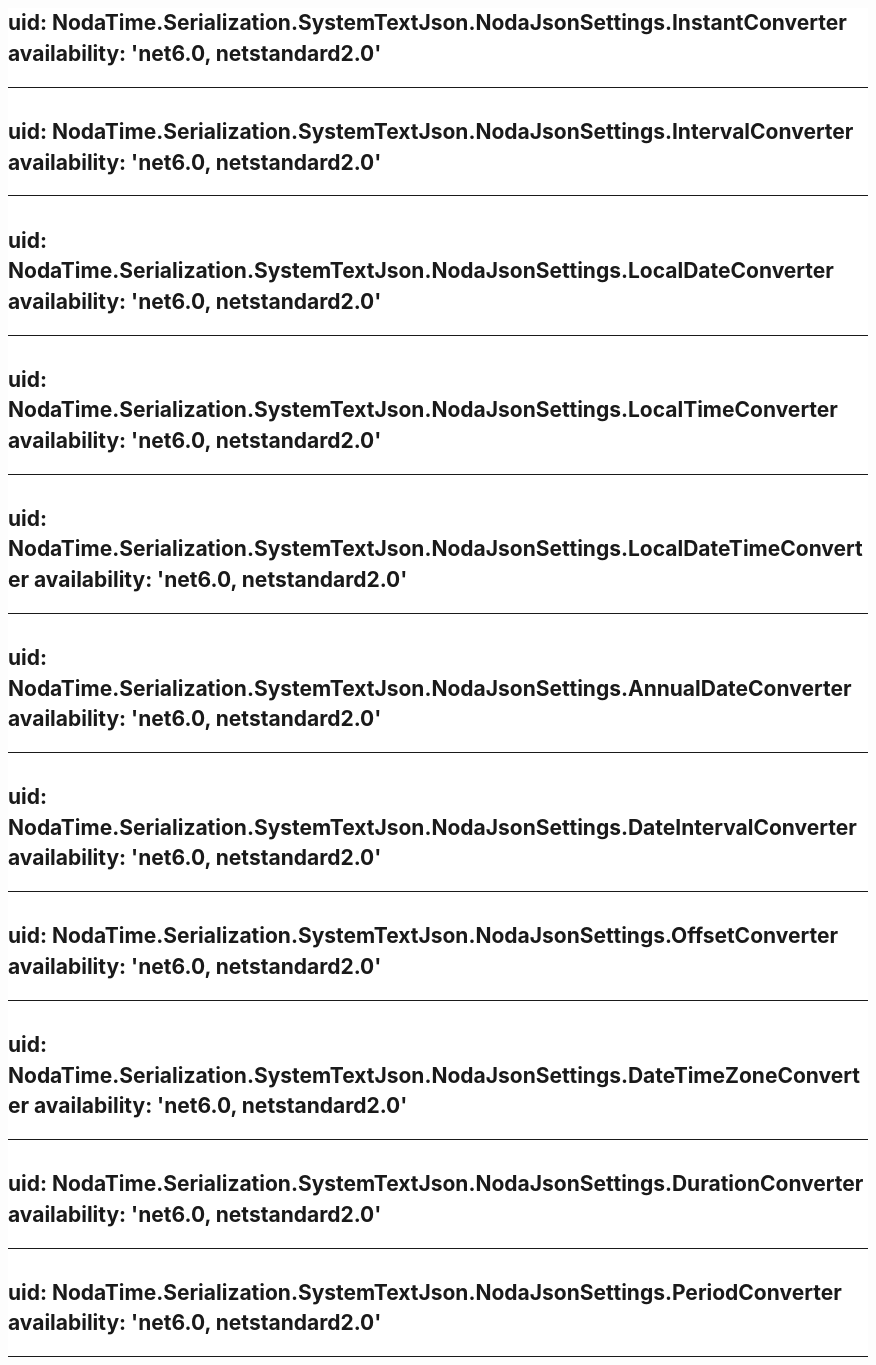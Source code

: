 uid: NodaTime.Serialization.SystemTextJson.NodaJsonSettings.InstantConverter
availability: 'net6.0, netstandard2.0'
---

---
uid: NodaTime.Serialization.SystemTextJson.NodaJsonSettings.IntervalConverter
availability: 'net6.0, netstandard2.0'
---

---
uid: NodaTime.Serialization.SystemTextJson.NodaJsonSettings.LocalDateConverter
availability: 'net6.0, netstandard2.0'
---

---
uid: NodaTime.Serialization.SystemTextJson.NodaJsonSettings.LocalTimeConverter
availability: 'net6.0, netstandard2.0'
---

---
uid: NodaTime.Serialization.SystemTextJson.NodaJsonSettings.LocalDateTimeConverter
availability: 'net6.0, netstandard2.0'
---

---
uid: NodaTime.Serialization.SystemTextJson.NodaJsonSettings.AnnualDateConverter
availability: 'net6.0, netstandard2.0'
---

---
uid: NodaTime.Serialization.SystemTextJson.NodaJsonSettings.DateIntervalConverter
availability: 'net6.0, netstandard2.0'
---

---
uid: NodaTime.Serialization.SystemTextJson.NodaJsonSettings.OffsetConverter
availability: 'net6.0, netstandard2.0'
---

---
uid: NodaTime.Serialization.SystemTextJson.NodaJsonSettings.DateTimeZoneConverter
availability: 'net6.0, netstandard2.0'
---

---
uid: NodaTime.Serialization.SystemTextJson.NodaJsonSettings.DurationConverter
availability: 'net6.0, netstandard2.0'
---

---
uid: NodaTime.Serialization.SystemTextJson.NodaJsonSettings.PeriodConverter
availability: 'net6.0, netstandard2.0'
---

---